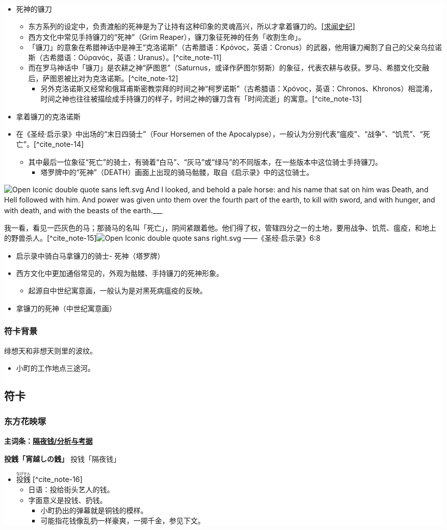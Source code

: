 
- 死神的镰刀
  - 东方系列的设定中，负责渡船的死神是为了让持有这种印象的灵魂高兴，所以才拿着镰刀的。[&#91;求闻史纪&#93;](./东方求闻史纪-死神.md)
  - 西方文化中常见手持镰刀的“死神”（Grim Reaper），镰刀象征死神的任务「收割生命」。
  - 「镰刀」的意象在希腊神话中是神王“克洛诺斯”（古希腊语：Κρόνος，英语：Cronus）的武器，他用镰刀阉割了自己的父亲乌拉诺斯（古希腊语：Οὐρανός，英语：Uranus）。[^cite_note-11]
  - 而在罗马神话中「镰刀」是农耕之神“萨图恩”（Saturnus，或译作萨图尔努斯）的象征，代表农耕与收获。罗马、希腊文化交融后，萨图恩被比对为克洛诺斯。[^cite_note-12]
    - 另外克洛诺斯又经常和俄耳甫斯密教崇拜的时间之神“柯罗诺斯”（古希腊语：Χρόνος，英语：Chronos、Khronos）相混淆，时间之神也往往被描绘成手持镰刀的样子，时间之神的镰刀含有「时间流逝」的寓意。[^cite_note-13]



- [](./文件-拿着镰刀的克洛诺斯.jpg.md)拿着镰刀的克洛诺斯

- 在《圣经·启示录》中出场的“末日四骑士”（Four Horsemen of the Apocalypse），一般认为分别代表“瘟疫”、“战争”、“饥荒”、“死亡”。[^cite_note-14]
  - 其中最后一位象征“死亡”的骑士，有骑着“白马”、“灰马”或“绿马”的不同版本，在一些版本中这位骑士手持镰刀。
    - 塔罗牌中的“死神”（DEATH）画面上出现的骑马骷髅，取自《启示录》中的这位骑士。



<img alt="Open Iconic double quote sans left.svg" src="https://upload.wikimedia.org/wikipedia/commons/thumb/3/32/Open_Iconic_double_quote_sans_left.svg/langzh-25px-Open_Iconic_double_quote_sans_left.svg.png" decoding="async" loading="lazy" width="25" height="25" srcset="https://upload.wikimedia.org/wikipedia/commons/thumb/3/32/Open_Iconic_double_quote_sans_left.svg/langzh-38px-Open_Iconic_double_quote_sans_left.svg.png 1.5x, https://upload.wikimedia.org/wikipedia/commons/thumb/3/32/Open_Iconic_double_quote_sans_left.svg/langzh-50px-Open_Iconic_double_quote_sans_left.svg.png 2x" data-file-width="8" data-file-height="8">
And I looked, and behold a pale horse: and his name that sat on him was Death, and Hell followed with him.   
And power was given unto them over the fourth part of the earth, to kill with sword, and with hunger, and with death, and with the beasts of the earth.___

我一看，看见一匹灰色的马；那骑马的名叫「死亡」，阴间紧跟着他。他们得了权，管辖四分之一的土地，要用战争、饥荒、瘟疫，和地上的野兽杀人。[^cite_note-15]<img alt="Open Iconic double quote sans right.svg" src="https://upload.wikimedia.org/wikipedia/commons/thumb/2/22/Open_Iconic_double_quote_sans_right.svg/langzh-25px-Open_Iconic_double_quote_sans_right.svg.png" decoding="async" loading="lazy" width="25" height="25" srcset="https://upload.wikimedia.org/wikipedia/commons/thumb/2/22/Open_Iconic_double_quote_sans_right.svg/langzh-38px-Open_Iconic_double_quote_sans_right.svg.png 1.5x, https://upload.wikimedia.org/wikipedia/commons/thumb/2/22/Open_Iconic_double_quote_sans_right.svg/langzh-50px-Open_Iconic_double_quote_sans_right.svg.png 2x" data-file-width="8" data-file-height="8">
——《圣经·启示录》6:8
- [](./文件-启示录中骑白马拿镰刀的骑士.jpg.md)启示录中骑白马拿镰刀的骑士- [](./文件-死神（塔罗牌）.jpg.md)死神（塔罗牌）

- 西方文化中更加通俗常见的，外观为骷髅、手持镰刀的死神形象。
  - 起源自中世纪寓意画，一般认为是对黑死病瘟疫的反映。


- [](./文件-拿镰刀的死神（中世纪寓意画）.jpg.md)拿镰刀的死神（中世纪寓意画）


### 符卡背景
  
绯想天和非想天则里的波纹。
  

- 小町的工作地点三途河。


## 符卡

### 东方花映塚
  
 **主词条：[隔夜钱/分析与考据](./隔夜钱-分析与考据.md)** 
  
  
 **投銭「宵越しの銭」**  投钱「隔夜钱」
  

- <ruby lang="ja"><rb>投銭</rb><rp> (</rp><rt>なげせん</rt><rp>) </rp></ruby>
[^cite_note-16]
  - 日语：投给街头艺人的钱。
  - 字面意义是投钱、扔钱。
    - 小町扔出的弹幕就是铜钱的模样。
    - 可能指花钱像乱扔一样豪爽，一掷千金，参见下文。


[^cite_note-1]: 中文维基百科：[小野小町](https://en.wikipedia.org/wiki/zh:小野小町)